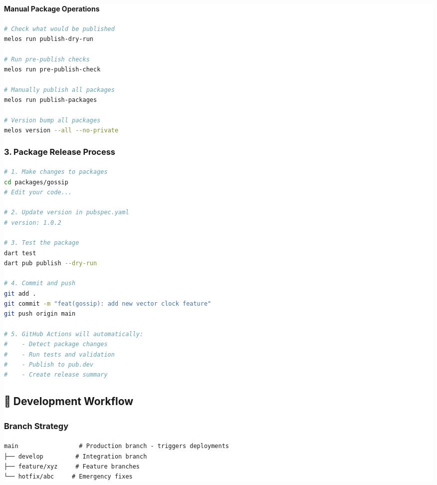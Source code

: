 #### Manual Package Operations

```bash
# Check what would be published
melos run publish-dry-run

# Run pre-publish checks
melos run pre-publish-check

# Manually publish all packages
melos run publish-packages

# Version bump all packages
melos version --all --no-private
```

### 3. Package Release Process

```bash
# 1. Make changes to packages
cd packages/gossip
# Edit your code...

# 2. Update version in pubspec.yaml
# version: 1.0.2

# 3. Test the package
dart test
dart pub publish --dry-run

# 4. Commit and push
git add .
git commit -m "feat(gossip): add new vector clock feature"
git push origin main

# 5. GitHub Actions will automatically:
#    - Detect package changes
#    - Run tests and validation
#    - Publish to pub.dev
#    - Create release summary
```

## 🔧 Development Workflow

### Branch Strategy

```
main                 # Production branch - triggers deployments
├── develop         # Integration branch
├── feature/xyz     # Feature branches
└── hotfix/abc     # Emergency fixes
```
